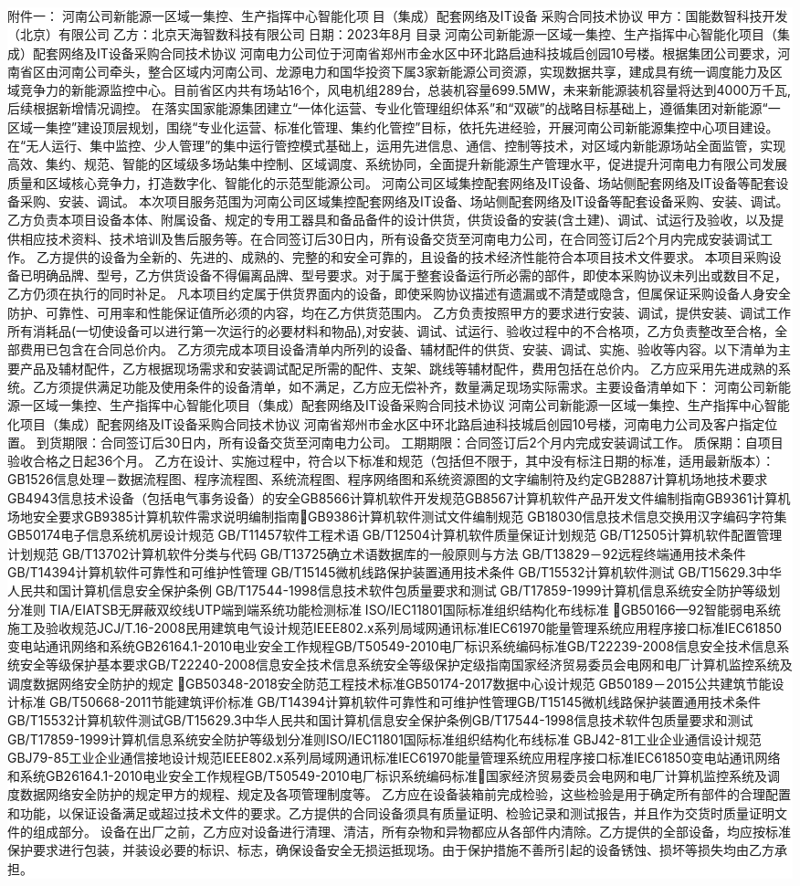 附件一：
河南公司新能源一区域一集控、生产指挥中心智能化项
目（集成）配套网络及IT设备
采购合同技术协议
甲方：国能数智科技开发（北京）有限公司
乙方：北京天海智数科技有限公司
日期：2023年8月
目录
河南公司新能源一区域一集控、生产指挥中心智能化项目（集成）配套网络及IT设备采购合同技术协议
河南电力公司位于河南省郑州市金水区中环北路启迪科技城启创园10号楼。根据集团公司要求，河南省区由河南公司牵头，整合区域内河南公司、龙源电力和国华投资下属3家新能源公司资源，实现数据共享，建成具有统一调度能力及区域竞争力的新能源监控中心。目前省区内共有场站16个，风电机组289台，总装机容量699.5MW，未来新能源装机容量将达到4000万千瓦,后续根据新增情况调控。
在落实国家能源集团建立“一体化运营、专业化管理组织体系”和“双碳”的战略目标基础上，遵循集团对新能源“一区域一集控”建设顶层规划，围绕“专业化运营、标准化管理、集约化管控”目标，依托先进经验，开展河南公司新能源集控中心项目建设。在“无人运行、集中监控、少人管理”的集中运行管控模式基础上，运用先进信息、通信、控制等技术，对区域内新能源场站全面监管，实现高效、集约、规范、智能的区域级多场站集中控制、区域调度、系统协同，全面提升新能源生产管理水平，促进提升河南电力有限公司发展质量和区域核心竞争力，打造数字化、智能化的示范型能源公司。
河南公司区域集控配套网络及IT设备、场站侧配套网络及IT设备等配套设备采购、安装、调试。
本次项目服务范围为河南公司区域集控配套网络及IT设备、场站侧配套网络及IT设备等配套设备采购、安装、调试。
乙方负责本项目设备本体、附属设备、规定的专用工器具和备品备件的设计供货，供货设备的安装(含土建)、调试、试运行及验收，以及提供相应技术资料、技术培训及售后服务等。在合同签订后30日内，所有设备交货至河南电力公司，在合同签订后2个月内完成安装调试工作。
乙方提供的设备为全新的、先进的、成熟的、完整的和安全可靠的，且设备的技术经济性能符合本项目技术文件要求。
本项目采购设备已明确品牌、型号，乙方供货设备不得偏离品牌、型号要求。对于属于整套设备运行所必需的部件，即使本采购协议未列出或数目不足，乙方仍须在执行的同时补足。
凡本项目约定属于供货界面内的设备，即使采购协议描述有遗漏或不清楚或隐含，但属保证采购设备人身安全防护、可靠性、可用率和性能保证值所必须的内容，均在乙方供货范围内。
乙方负责按照甲方的要求进行安装、调试，提供安装、调试工作所有消耗品(一切使设备可以进行第一次运行的必要材料和物品),对安装、调试、试运行、验收过程中的不合格项，乙方负责整改至合格，全部费用已包含在合同总价内。
乙方须完成本项目设备清单内所列的设备、辅材配件的供货、安装、调试、实施、验收等内容。以下清单为主要产品及辅材配件，乙方根据现场需求和安装调试配足所需的配件、支架、跳线等辅材配件，费用包括在总价内。
乙方应采用先进成熟的系统。乙方须提供满足功能及使用条件的设备清单，如不满足，乙方应无偿补齐，数量满足现场实际需求。主要设备清单如下：
河南公司新能源一区域一集控、生产指挥中心智能化项目（集成）配套网络及IT设备采购合同技术协议
河南公司新能源一区域一集控、生产指挥中心智能化项目（集成）配套网络及IT设备采购合同技术协议
河南省郑州市金水区中环北路启迪科技城启创园10号楼，河南电力公司及客户指定位置。
到货期限：合同签订后30日内，所有设备交货至河南电力公司。
工期期限：合同签订后2个月内完成安装调试工作。
质保期：自项目验收合格之日起36个月。
乙方在设计、实施过程中，符合以下标准和规范（包括但不限于，其中没有标注日期的标准，适用最新版本）：
GB1526信息处理－数据流程图、程序流程图、系统流程图、程序网络图和系统资源图的文字编制符及约定GB2887计算机场地技术要求GB4943信息技术设备（包括电气事务设备）的安全GB8566计算机软件开发规范GB8567计算机软件产品开发文件编制指南GB9361计算机场地安全要求GB9385计算机软件需求说明编制指南GB9386计算机软件测试文件编制规范
GB18030信息技术信息交换用汉字编码字符集
GB50174电子信息系统机房设计规范
GB/T11457软件工程术语
GB/T12504计算机软件质量保证计划规范
GB/T12505计算机软件配置管理计划规范
GB/T13702计算机软件分类与代码
GB/T13725确立术语数据库的一般原则与方法
GB/T13829－92远程终端通用技术条件
GB/T14394计算机软件可靠性和可维护性管理
GB/T15145微机线路保护装置通用技术条件
GB/T15532计算机软件测试
GB/T15629.3中华人民共和国计算机信息安全保护条例
GB/T17544-1998信息技术软件包质量要求和测试
GB/T17859-1999计算机信息系统安全防护等级划分准则
TIA/EIATSB无屏蔽双绞线UTP端到端系统功能检测标准
ISO/IEC11801国际标准组织结构化布线标准
GB50166—92智能弱电系统施工及验收规范JCJ/T.16-2008民用建筑电气设计规范IEEE802.x系列局域网通讯标准IEC61970能量管理系统应用程序接口标准IEC61850变电站通讯网络和系统GB26164.1-2010电业安全工作规程GB/T50549-2010电厂标识系统编码标准GB/T22239-2008信息安全技术信息系统安全等级保护基本要求GB/T22240-2008信息安全技术信息系统安全等级保护定级指南国家经济贸易委员会电网和电厂计算机监控系统及调度数据网络安全防护的规定
GB50348-2018安全防范工程技术标准GB50174-2017数据中心设计规范
GB50189－2015公共建筑节能设计标准
GB/T50668-2011节能建筑评价标准
GB/T14394计算机软件可靠性和可维护性管理GB/T15145微机线路保护装置通用技术条件GB/T15532计算机软件测试GB/T15629.3中华人民共和国计算机信息安全保护条例GB/T17544-1998信息技术软件包质量要求和测试GB/T17859-1999计算机信息系统安全防护等级划分准则ISO/IEC11801国际标准组织结构化布线标准
GBJ42-81工业企业通信设计规范GBJ79-85工业企业通信接地设计规范IEEE802.x系列局域网通讯标准IEC61970能量管理系统应用程序接口标准IEC61850变电站通讯网络和系统GB26164.1-2010电业安全工作规程GB/T50549-2010电厂标识系统编码标准国家经济贸易委员会电网和电厂计算机监控系统及调度数据网络安全防护的规定甲方的规程、规定及各项管理制度等。
乙方应在设备装箱前完成检验，这些检验是用于确定所有部件的合理配置和功能，以保证设备满足或超过技术文件的要求。乙方提供的合同设备须具有质量证明、检验记录和测试报告，并且作为交货时质量证明文件的组成部分。
设备在出厂之前，乙方应对设备进行清理、清洁，所有杂物和异物都应从各部件内清除。乙方提供的全部设备，均应按标准保护要求进行包装，并装设必要的标识、标志，确保设备安全无损运抵现场。由于保护措施不善所引起的设备锈蚀、损坏等损失均由乙方承担。